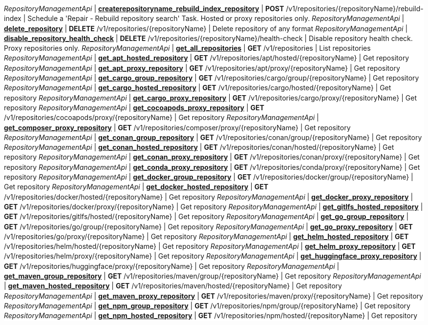 *RepositoryManagementApi* | [**createrepositoryname_rebuild_index_repository**](docs/RepositoryManagementApi.md#createrepositoryname_rebuild_index_repository) | **POST** /v1/repositories/{repositoryName}/rebuild-index | Schedule a &#39;Repair - Rebuild repository search&#39; Task. Hosted or proxy repositories only.
*RepositoryManagementApi* | [**delete_repository**](docs/RepositoryManagementApi.md#delete_repository) | **DELETE** /v1/repositories/{repositoryName} | Delete repository of any format
*RepositoryManagementApi* | [**disable_repository_health_check**](docs/RepositoryManagementApi.md#disable_repository_health_check) | **DELETE** /v1/repositories/{repositoryName}/health-check | Disable repository health check. Proxy repositories only.
*RepositoryManagementApi* | [**get_all_repositories**](docs/RepositoryManagementApi.md#get_all_repositories) | **GET** /v1/repositories | List repositories
*RepositoryManagementApi* | [**get_apt_hosted_repository**](docs/RepositoryManagementApi.md#get_apt_hosted_repository) | **GET** /v1/repositories/apt/hosted/{repositoryName} | Get repository
*RepositoryManagementApi* | [**get_apt_proxy_repository**](docs/RepositoryManagementApi.md#get_apt_proxy_repository) | **GET** /v1/repositories/apt/proxy/{repositoryName} | Get repository
*RepositoryManagementApi* | [**get_cargo_group_repository**](docs/RepositoryManagementApi.md#get_cargo_group_repository) | **GET** /v1/repositories/cargo/group/{repositoryName} | Get repository
*RepositoryManagementApi* | [**get_cargo_hosted_repository**](docs/RepositoryManagementApi.md#get_cargo_hosted_repository) | **GET** /v1/repositories/cargo/hosted/{repositoryName} | Get repository
*RepositoryManagementApi* | [**get_cargo_proxy_repository**](docs/RepositoryManagementApi.md#get_cargo_proxy_repository) | **GET** /v1/repositories/cargo/proxy/{repositoryName} | Get repository
*RepositoryManagementApi* | [**get_cocoapods_proxy_repository**](docs/RepositoryManagementApi.md#get_cocoapods_proxy_repository) | **GET** /v1/repositories/cocoapods/proxy/{repositoryName} | Get repository
*RepositoryManagementApi* | [**get_composer_proxy_repository**](docs/RepositoryManagementApi.md#get_composer_proxy_repository) | **GET** /v1/repositories/composer/proxy/{repositoryName} | Get repository
*RepositoryManagementApi* | [**get_conan_group_repository**](docs/RepositoryManagementApi.md#get_conan_group_repository) | **GET** /v1/repositories/conan/group/{repositoryName} | Get repository
*RepositoryManagementApi* | [**get_conan_hosted_repository**](docs/RepositoryManagementApi.md#get_conan_hosted_repository) | **GET** /v1/repositories/conan/hosted/{repositoryName} | Get repository
*RepositoryManagementApi* | [**get_conan_proxy_repository**](docs/RepositoryManagementApi.md#get_conan_proxy_repository) | **GET** /v1/repositories/conan/proxy/{repositoryName} | Get repository
*RepositoryManagementApi* | [**get_conda_proxy_repository**](docs/RepositoryManagementApi.md#get_conda_proxy_repository) | **GET** /v1/repositories/conda/proxy/{repositoryName} | Get repository
*RepositoryManagementApi* | [**get_docker_group_repository**](docs/RepositoryManagementApi.md#get_docker_group_repository) | **GET** /v1/repositories/docker/group/{repositoryName} | Get repository
*RepositoryManagementApi* | [**get_docker_hosted_repository**](docs/RepositoryManagementApi.md#get_docker_hosted_repository) | **GET** /v1/repositories/docker/hosted/{repositoryName} | Get repository
*RepositoryManagementApi* | [**get_docker_proxy_repository**](docs/RepositoryManagementApi.md#get_docker_proxy_repository) | **GET** /v1/repositories/docker/proxy/{repositoryName} | Get repository
*RepositoryManagementApi* | [**get_gitlfs_hosted_repository**](docs/RepositoryManagementApi.md#get_gitlfs_hosted_repository) | **GET** /v1/repositories/gitlfs/hosted/{repositoryName} | Get repository
*RepositoryManagementApi* | [**get_go_group_repository**](docs/RepositoryManagementApi.md#get_go_group_repository) | **GET** /v1/repositories/go/group/{repositoryName} | Get repository
*RepositoryManagementApi* | [**get_go_proxy_repository**](docs/RepositoryManagementApi.md#get_go_proxy_repository) | **GET** /v1/repositories/go/proxy/{repositoryName} | Get repository
*RepositoryManagementApi* | [**get_helm_hosted_repository**](docs/RepositoryManagementApi.md#get_helm_hosted_repository) | **GET** /v1/repositories/helm/hosted/{repositoryName} | Get repository
*RepositoryManagementApi* | [**get_helm_proxy_repository**](docs/RepositoryManagementApi.md#get_helm_proxy_repository) | **GET** /v1/repositories/helm/proxy/{repositoryName} | Get repository
*RepositoryManagementApi* | [**get_huggingface_proxy_repository**](docs/RepositoryManagementApi.md#get_huggingface_proxy_repository) | **GET** /v1/repositories/huggingface/proxy/{repositoryName} | Get repository
*RepositoryManagementApi* | [**get_maven_group_repository**](docs/RepositoryManagementApi.md#get_maven_group_repository) | **GET** /v1/repositories/maven/group/{repositoryName} | Get repository
*RepositoryManagementApi* | [**get_maven_hosted_repository**](docs/RepositoryManagementApi.md#get_maven_hosted_repository) | **GET** /v1/repositories/maven/hosted/{repositoryName} | Get repository
*RepositoryManagementApi* | [**get_maven_proxy_repository**](docs/RepositoryManagementApi.md#get_maven_proxy_repository) | **GET** /v1/repositories/maven/proxy/{repositoryName} | Get repository
*RepositoryManagementApi* | [**get_npm_group_repository**](docs/RepositoryManagementApi.md#get_npm_group_repository) | **GET** /v1/repositories/npm/group/{repositoryName} | Get repository
*RepositoryManagementApi* | [**get_npm_hosted_repository**](docs/RepositoryManagementApi.md#get_npm_hosted_repository) | **GET** /v1/repositories/npm/hosted/{repositoryName} | Get repository